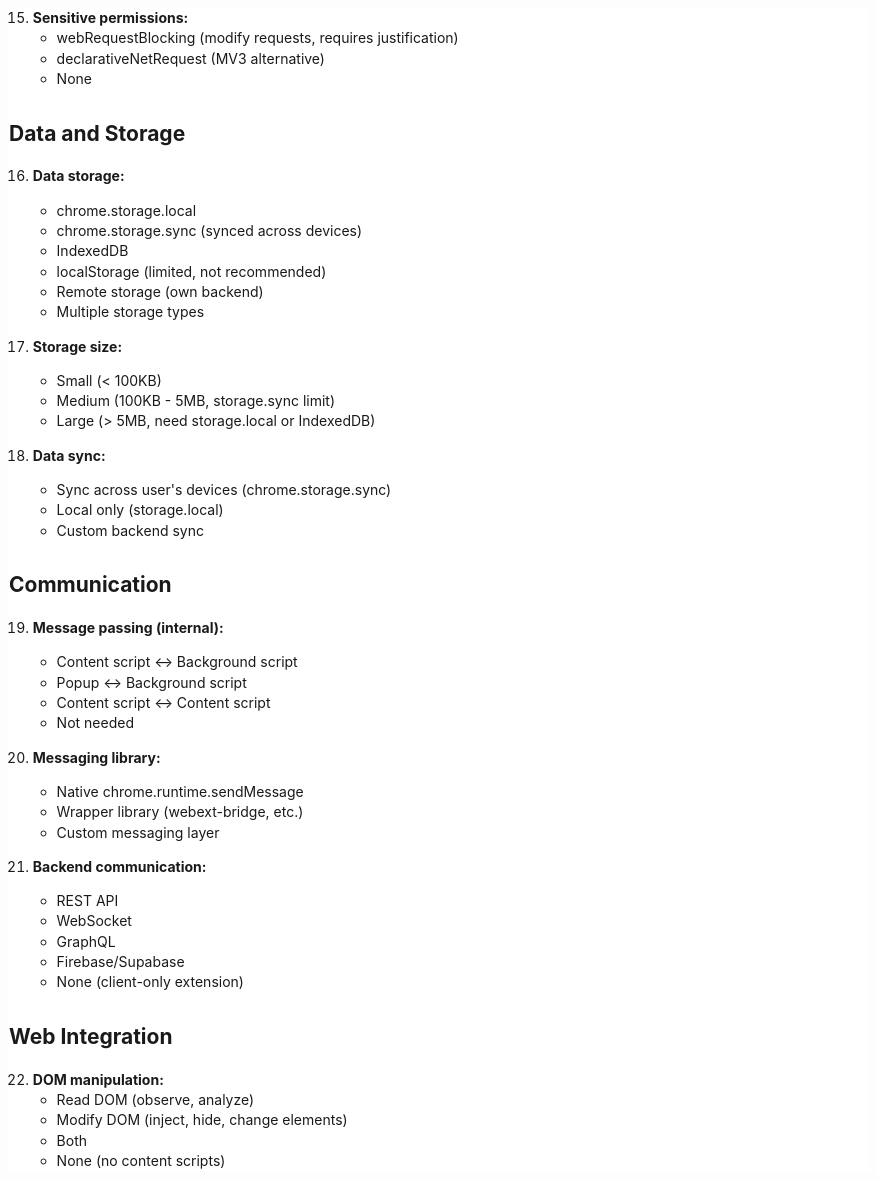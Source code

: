 15. **Sensitive permissions:**
    - webRequestBlocking (modify requests, requires justification)
    - declarativeNetRequest (MV3 alternative)
    - None

## Data and Storage

16. **Data storage:**
    - chrome.storage.local
    - chrome.storage.sync (synced across devices)
    - IndexedDB
    - localStorage (limited, not recommended)
    - Remote storage (own backend)
    - Multiple storage types

17. **Storage size:**
    - Small (< 100KB)
    - Medium (100KB - 5MB, storage.sync limit)
    - Large (> 5MB, need storage.local or IndexedDB)

18. **Data sync:**
    - Sync across user's devices (chrome.storage.sync)
    - Local only (storage.local)
    - Custom backend sync

## Communication

19. **Message passing (internal):**
    - Content script <-> Background script
    - Popup <-> Background script
    - Content script <-> Content script
    - Not needed

20. **Messaging library:**
    - Native chrome.runtime.sendMessage
    - Wrapper library (webext-bridge, etc.)
    - Custom messaging layer

21. **Backend communication:**
    - REST API
    - WebSocket
    - GraphQL
    - Firebase/Supabase
    - None (client-only extension)

## Web Integration

22. **DOM manipulation:**
    - Read DOM (observe, analyze)
    - Modify DOM (inject, hide, change elements)
    - Both
    - None (no content scripts)
